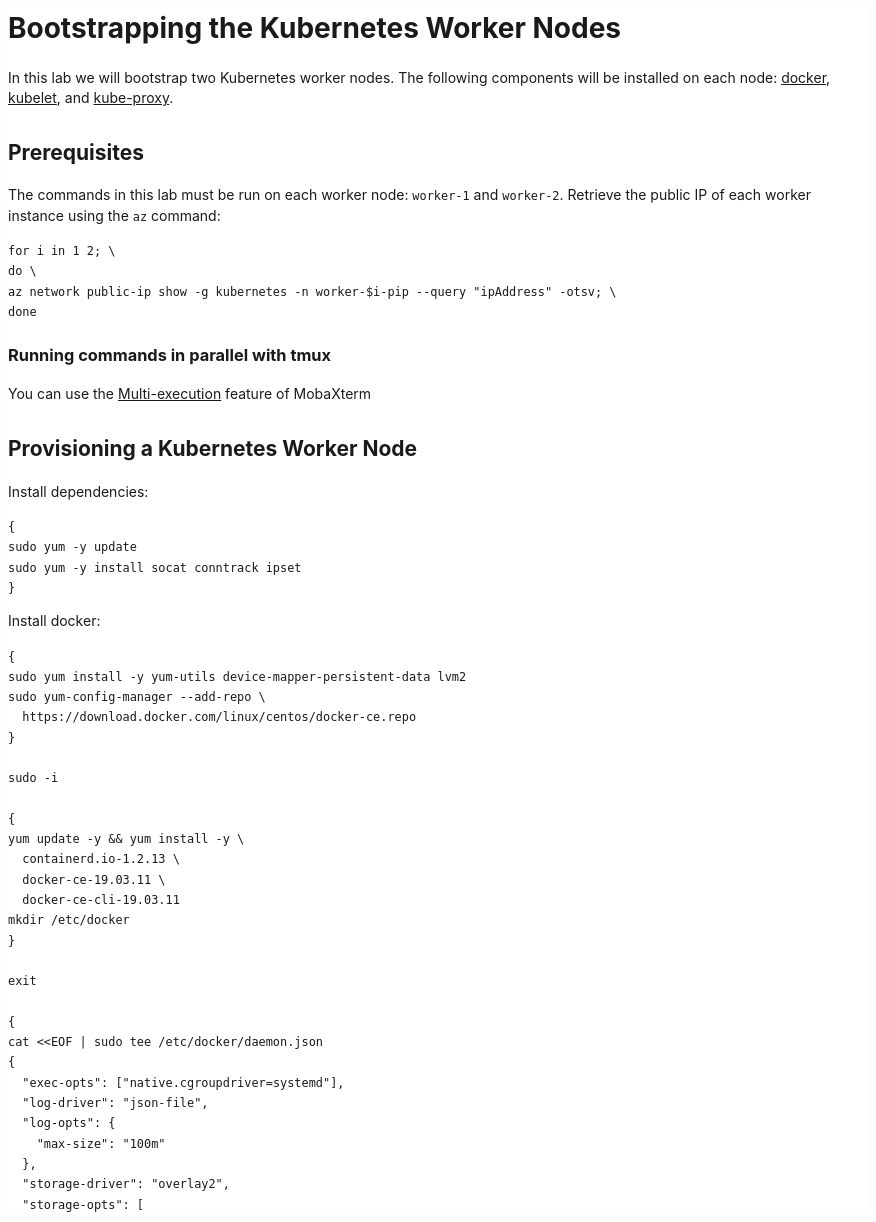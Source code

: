 # Bootstrapping the Kubernetes Worker Nodes

In this lab we will bootstrap two Kubernetes worker nodes. The following components will be installed on each node: [docker](https://docker.io), [kubelet](https://kubernetes.io/docs/reference/command-line-tools-reference/kubelet/), and [kube-proxy](https://kubernetes.io/docs/concepts/cluster-administration/proxies/).

## Prerequisites

The commands in this lab must be run on each worker node: `worker-1` and `worker-2`.
Retrieve the public IP of each worker instance using the `az` command:

```shell
for i in 1 2; \
do \
az network public-ip show -g kubernetes -n worker-$i-pip --query "ipAddress" -otsv; \
done
```

### Running commands in parallel with tmux

You can use the [Multi-execution](https://mobaxterm.mobatek.net/features.html) feature of MobaXterm

## Provisioning a Kubernetes Worker Node

Install dependencies:

```shell
{
sudo yum -y update
sudo yum -y install socat conntrack ipset
}
```

Install docker:

```shell
{
sudo yum install -y yum-utils device-mapper-persistent-data lvm2
sudo yum-config-manager --add-repo \
  https://download.docker.com/linux/centos/docker-ce.repo
}

sudo -i

{
yum update -y && yum install -y \
  containerd.io-1.2.13 \
  docker-ce-19.03.11 \
  docker-ce-cli-19.03.11
mkdir /etc/docker
}

exit

{
cat <<EOF | sudo tee /etc/docker/daemon.json
{
  "exec-opts": ["native.cgroupdriver=systemd"],
  "log-driver": "json-file",
  "log-opts": {
    "max-size": "100m"
  },
  "storage-driver": "overlay2",
  "storage-opts": [
```